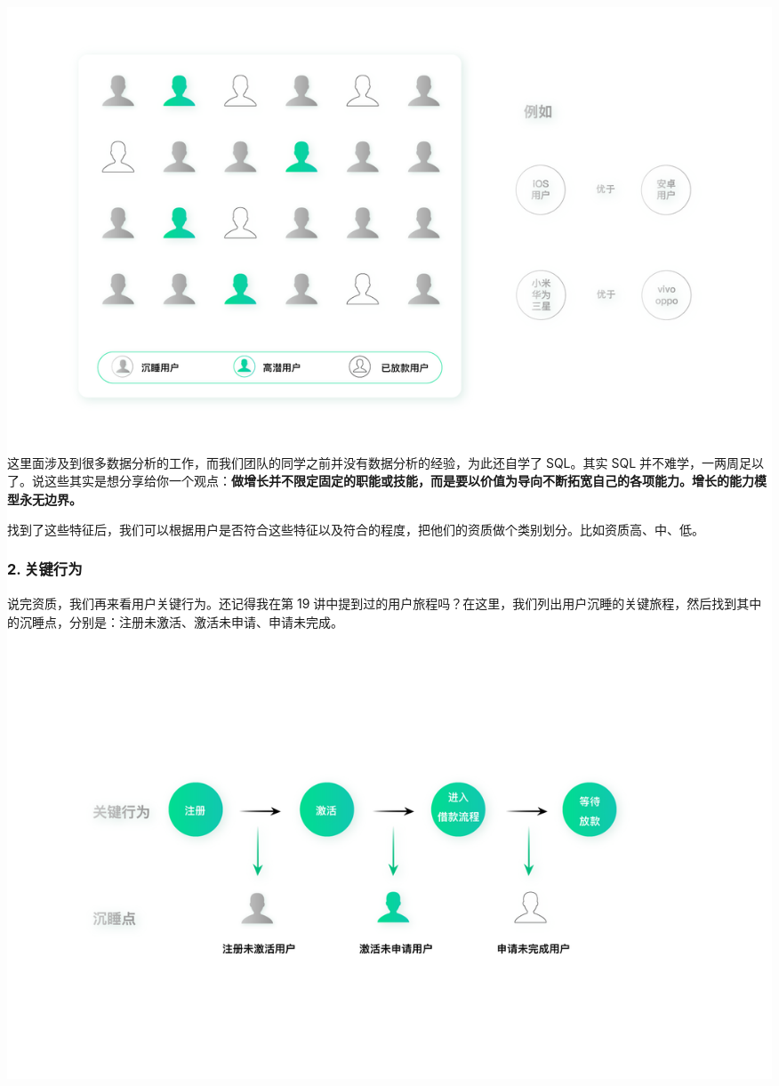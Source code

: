 ![3-04](assets/3-04.png)



这里面涉及到很多数据分析的工作，而我们团队的同学之前并没有数据分析的经验，为此还自学了 SQL。其实 SQL 并不难学，一两周足以了。说这些其实是想分享给你一个观点：**做增长并不限定固定的职能或技能，而是要以价值为导向不断拓宽自己的各项能力。增长的能力模型永无边界。**

找到了这些特征后，我们可以根据用户是否符合这些特征以及符合的程度，把他们的资质做个类别划分。比如资质高、中、低。

### 2. 关键行为

说完资质，我们再来看用户关键行为。还记得我在第 19 讲中提到过的用户旅程吗？在这里，我们列出用户沉睡的关键旅程，然后找到其中的沉睡点，分别是：注册未激活、激活未申请、申请未完成。



![3-05](assets/3-05.png)
